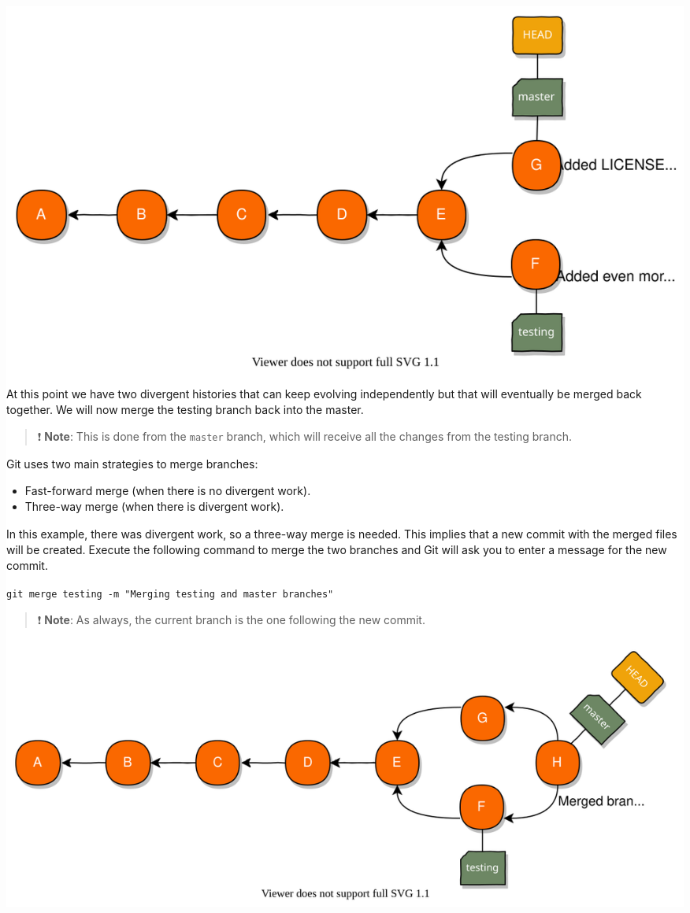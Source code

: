   <img src="figures/added-license.svg" />
</p>

At this point we have two divergent histories that can keep evolving independently but that will eventually be merged back together. We will now merge the testing branch back into the master.

> :heavy_exclamation_mark: **Note**: This is done from the `master` branch, which will receive all the changes from the testing branch.

Git uses two main strategies to merge branches:

- Fast-forward merge (when there is no divergent work).
- Three-way merge (when there is divergent work).

In this example, there was divergent work, so a three-way merge is needed. This implies that a new commit with the merged files will be created. Execute the following command to merge the two branches and Git will ask you to enter a message for the new commit.

```shell
git merge testing -m "Merging testing and master branches"
```

> :heavy_exclamation_mark: **Note**: As always, the current branch is the one following the new commit.

<p align="center">
  <img src="figures/merged-testing.svg" />